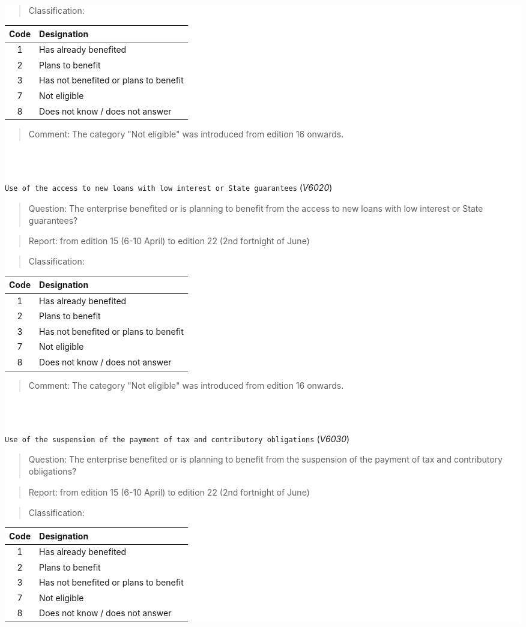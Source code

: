 > Classification:

| Code | Designation |
| :---: | :---------- |
| 1 | Has already benefited |
| 2 | Plans to benefit |
| 3 | Has not benefited or plans to benefit |
| 7 | Not eligible |
| 8 | Does not know / does not answer |

> Comment: The category "Not eligible" was introduced from edition 16 onwards.

<br>
<br>

`Use of the access to new loans with low interest or State guarantees` (*V6020*)

> Question: The enterprise benefited or is planning to benefit from the access to new loans with low interest or State guarantees?

> Report: from edition 15 (6-10 April) to edition 22 (2nd fortnight of June)

> Classification:

| Code | Designation |
| :---: | :---------- |
| 1 | Has already benefited |
| 2 | Plans to benefit |
| 3 | Has not benefited or plans to benefit |
| 7 | Not eligible |
| 8 | Does not know / does not answer |

> Comment: The category "Not eligible" was introduced from edition 16 onwards.

<br>
<br>

`Use of the suspension of the payment of tax and contributory obligations` (*V6030*)

> Question: The enterprise benefited or is planning to benefit from the suspension of the payment of tax and contributory obligations?

> Report: from edition 15 (6-10 April) to edition 22 (2nd fortnight of June)

> Classification:

| Code | Designation |
| :---: | :---------- |
| 1 | Has already benefited |
| 2 | Plans to benefit |
| 3 | Has not benefited or plans to benefit |
| 7 | Not eligible |
| 8 | Does not know / does not answer |
